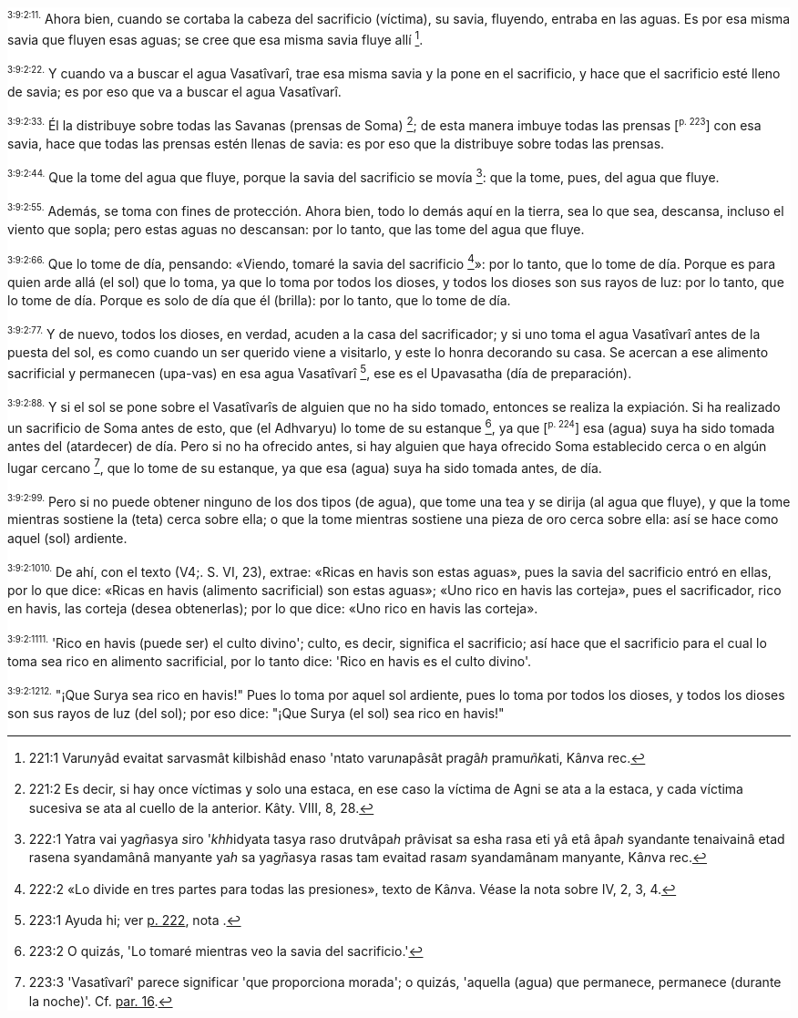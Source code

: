 <span id="v3_9_2_11"><sup><small>3:9:2:11.</small></sup></span> Ahora bien, cuando se cortaba la cabeza del sacrificio (víctima), su savia, fluyendo, entraba en las aguas. Es por esa misma savia que fluyen esas aguas; se cree que esa misma savia fluye allí [^554].

<span id="v3_9_2_22"><sup><small>3:9:2:22.</small></sup></span> Y cuando va a buscar el agua Vasatîvarî, trae esa misma savia y la pone en el sacrificio, y hace que el sacrificio esté lleno de savia; es por eso que va a buscar el agua Vasatîvarî.

<span id="v3_9_2_33"><sup><small>3:9:2:33.</small></sup></span> Él la distribuye sobre todas las Savanas (prensas de Soma) [^555]; de esta manera imbuye todas las prensas <span id="p223">[<sup><small>p. 223</small></sup>]</span> con esa savia, hace que todas las prensas estén llenas de savia: es por eso que la distribuye sobre todas las prensas.

<span id="v3_9_2_44"><sup><small>3:9:2:44.</small></sup></span> Que la tome del agua que fluye, porque la savia del sacrificio se movía [^556]: que la tome, pues, del agua que fluye.

<span id="v3_9_2_55"><sup><small>3:9:2:55.</small></sup></span> Además, se toma con fines de protección. Ahora bien, todo lo demás aquí en la tierra, sea lo que sea, descansa, incluso el viento que sopla; pero estas aguas no descansan: por lo tanto, que las tome del agua que fluye.

<span id="v3_9_2_66"><sup><small>3:9:2:66.</small></sup></span> Que lo tome de día, pensando: «Viendo, tomaré la savia del sacrificio [^557]»: por lo tanto, que lo tome de día. Porque es para quien arde allá (el sol) que lo toma, ya que lo toma por todos los dioses, y todos los dioses son sus rayos de luz: por lo tanto, que lo tome de día. Porque es solo de día que él (brilla): por lo tanto, que lo tome de día.

<span id="v3_9_2_77"><sup><small>3:9:2:77.</small></sup></span> Y de nuevo, todos los dioses, en verdad, acuden a la casa del sacrificador; y si uno toma el agua Vasatîvarî antes de la puesta del sol, es como cuando un ser querido viene a visitarlo, y este lo honra decorando su casa. Se acercan a ese alimento sacrificial y permanecen (upa-vas) en esa agua Vasatîvarî [^558], ese es el Upavasatha (día de preparación).

<span id="v3_9_2_88"><sup><small>3:9:2:88.</small></sup></span> Y si el sol se pone sobre el Vasatîvarîs de alguien que no ha sido tomado, entonces se realiza la expiación. Si ha realizado un sacrificio de Soma antes de esto, que (el Adhvaryu) lo tome de su estanque [^559], ya que <span id="p224">[<sup><small>p. 224</small></sup>]</span> esa (agua) suya ha sido tomada antes del (atardecer) de día. Pero si no ha ofrecido antes, si hay alguien que haya ofrecido Soma establecido cerca o en algún lugar cercano [^560], que lo tome de su estanque, ya que esa (agua) suya ha sido tomada antes, de día.

<span id="v3_9_2_99"><sup><small>3:9:2:99.</small></sup></span> Pero si no puede obtener ninguno de los dos tipos (de agua), que tome una tea y se dirija (al agua que fluye), y que la tome mientras sostiene la (teta) cerca sobre ella; o que la tome mientras sostiene una pieza de oro cerca sobre ella: así se hace como aquel (sol) ardiente.

<span id="v3_9_2_1010"><sup><small>3:9:2:1010.</small></sup></span> De ahí, con el texto (V4;. S. VI, 23), extrae: «Ricas en havis son estas aguas», pues la savia del sacrificio entró en ellas, por lo que dice: «Ricas en havis (alimento sacrificial) son estas aguas»; «Uno rico en havis las corteja», pues el sacrificador, rico en havis, las corteja (desea obtenerlas); por lo que dice: «Uno rico en havis las corteja».

<span id="v3_9_2_1111"><sup><small>3:9:2:1111.</small></sup></span> 'Rico en havis (puede ser) el culto divino'; culto, es decir, significa el sacrificio; así hace que el sacrificio para el cual lo toma sea rico en alimento sacrificial, por lo tanto dice: 'Rico en havis es el culto divino'.

<span id="v3_9_2_1212"><sup><small>3:9:2:1212.</small></sup></span> "¡Que Surya sea rico en havis!" Pues lo toma por aquel sol ardiente, pues lo toma por todos los dioses, y todos los dioses son sus rayos de luz (del sol); por eso dice: "¡Que Surya (el sol) sea rico en havis!"


[^548]: 217:4 Riri<i>k</i>âna<i>h</i>, lit. 'vaciado', ya que âpyây significa 'llenar'.
[^549]: 217:5 'Pra<i>g</i>â' tiene también aquí el significado de 'pueblo, súbditos, que constituyen el poder o la gloria (<i>s</i>rî) del rey'.
[^550]: 218:1 En lugar de 'asmâ u kâmâya' deberíamos leer 'yasmâ u kâmâya', con el texto de Sâya<i>n</i>a y Kâ<i>n</i>va.
[^551]: 218:2 Âlabh, tocar, apoderarse, es un término eufemístico para inmolar.
[^552]: 219:1 Purâhitâ<i>h</i> (pura-âhitâ<i>h</i>, Kâ<i>n</i>va rec.) tiene tanto el significado general de 'puesto delante de él (como alimento)' como el de 'ser colocado a continuación en orden delante de él'.
[^553]: 220:1 'Puesto que el señorío sobre el ganado pertenece al Brahman, por lo tanto (el sacrificador) ha dado toda su propiedad a los Brahmanes', etc., dice.
[^554]: 221:1 Varu<i>n</i>yâd evaitat sarvasmât kilbishâd enaso 'ntato varu<i>n</i>apâ<i>s</i>ât pra<i>g</i>â<i>h</i> pramu<i>ñ</i><i>k</i>ati, Kâ<i>n</i>va rec.
[^555]: 221:2 Es decir, si hay once víctimas y solo una estaca, en ese caso la víctima de Agni se ata a la estaca, y cada víctima sucesiva se ata al cuello de la anterior. Kâty. VIII, 8, 28.
[^556]: 222:1 Yatra vai ya<i>g</i><i>ñ</i>asya <i>s</i>iro '<i>kh</i><i>h</i>idyata tasya raso drutvâpa<i>h</i> prâvi<i>s</i>at sa esha rasa eti yâ etâ âpa<i>h</i> syandante tenaivainâ etad rasena syandamânâ manyante ya<i>h</i> sa ya<i>g</i><i>ñ</i>asya rasas tam evaitad rasa<i>m</i> syandamânam manyante, Kâ<i>n</i>va rec.
[^557]: 222:2 «Lo divide en tres partes para todas las presiones», texto de Kâ<i>n</i>va. Véase la nota sobre IV, 2, 3, 4.
[^558]: 223:1 Ayuda hi; ver [p. 222](Book_2_3_9#p222), nota [^554].
[^559]: 223:2 O quizás, 'Lo tomaré mientras veo la savia del sacrificio.'
[^560]: 223:3 'Vasatîvarî' parece significar 'que proporciona morada'; o quizás, 'aquella (agua) que permanece, permanece (durante la noche)'. Cf. [par. 16](Book_2_3_9#v3_9_2_16).
[^561]: 223:4 'Ninâhya' (ninấhya<i>h</i> kumbhá<i>h</i>, Kâ<i>n</i>va rec. cada vez); un recipiente o cisterna, excavado en el suelo para mantener el agua fresca.
[^562]: 224:1 Upâvasito vâ paryavasito (prátive<i>s</i>o, texto Kâ<i>n</i>va en su lugar) vâ.
[^563]: 224:2 Es decir, detrás de la antigua Âhavanîya del Prâ<i>k</i>înava<i>m</i><i>s</i>a, donde se prepararía el altar en la havirya<i>g</i><i>ñ</i>a ordinaria.
[^564]: 225:1 Según Kâty. VIII, 9, 16.
[^565]: 225:2 'Algunos lo escriben con esta (fórmula), pero que no lo escriban así, porque de ese modo se deja atrás la completitud (o tiene un excedente, sampad ri<i>k</i>yate).' Texto del Kâ<i>n</i>va.
[^566]: 226:1 Cfr. Tait. S. VI, 4, 2, 'devâ<i>h</i>. . . abruvan, vasatu nu na idam iti, tad vasatîvarî<i>n</i>â<i>m</i> vasatîvaritvam.'
[^567]: 226:2 Después de realizar sus abluciones, tienen que realizar el trabajo preliminar y las ceremonias, tales como preparar el Gârhapatya, buscar y arreglar los recipientes, limpiar las cucharas, etc., hasta depositar el ghee, cerca del altar mayor.
[^568]: 227:1 Según Kâty. VIII, 9, 24-25, la noche anterior —inmediatamente después de transportar y depositar el agua Vasatîvarî—, el Soma se coloca en un asiento (âsandi) en el cuartel de fuego del Âgnîdhra, donde el sacrificador debe vigilarlo durante esa noche. Esto no se menciona en el Brâhma<i>n</i>a, y de lo que sigue parecería más bien que el Soma se baja del carro (véase III, 6, 3, 17 ss.). De lo contrario, podríamos traducir: «Lo baja (del Âgnîdhra)».
[^569]: 227:2 Es decir, con sus lados anchos vueltos uno hacia el otro.
[^570]: 228:1 «Comete un pâpavasyasa<i>m</i>», es decir, según Haug, Ait. Br. p. 413, «un incumplimiento del juramento de lealtad» (donde Sâya<i>n</i>a lo explica como «extremadamente malo»); o «un (acto de) perversidad», Weber, Ind. Stud. IX, p. 300. Sâya<i>n</i>a, según nuestro pasaje, lo explica como «mezclar lo malo con lo bueno (o mejor)». La traducción literal es «una mejora de lo malo». Lo que se implica principalmente en el término es, evidentemente, la falta de respeto de una persona inferior a una superior.
[^571]: 228:2 Tasmât kshatriyam upary âsînam adhastâd vi<i>s</i>a imâ<i>h</i> pra<i>g</i>â upâsate. Texto Kâ<i>n</i>va.
[^572]: 229:1 Ahora bien, algunos dicen solamente: «¡Recitad para el que llega temprano!», no «¡para los... dioses!», pero que no diga esto. Texto de Kâ<i>n</i>va.
[^573]: 229:2 El Prâtar-anuvâka, u oración matutina (canto matutino), debe ser recitado por el Hotri al final de la noche, antes de que se oiga ningún sonido (de pájaros, etc.). Puede comenzar inmediatamente después de la medianoche y concluir al amanecer. Cuando el Adhvaryu lo llama para recitar la oración matutina, el Hotri primero realiza una oblación de ghee sobre el fuego Âgnîdhra, con el mantra «Protégeme del hechizo de la boca, de toda imprecación, ¡Salve!», y luego dos oblaciones sobre el Âhavanîya con los mantras correspondientes. Acto seguido, se dirige al Havirdhâna (cobertizo de carretas), y al entrar, por la puerta este, toca sucesivamente la corona frontal (rarâ<i>t</i>â, cf. [III, 5, 3, 9](Book_2_3_5#v3_5_3_9)) y los postes de la puerta, con fórmulas. Luego se agacha entre los yugos de las dos carretas de Soma y comienza su recitación con el Rig-veda X, 30, 12: «Vosotras, oh aguas fértiles, en verdad poseéis bienes; conferís energía deseable e inmortalidad; administráis riquezas con abundante descendencia: ¡que Sarasvatî (el río S. y la Palabra) otorgue al bardo ese vigor vital!». Las deidades que 'llegan temprano' a quienes se dirige sucesivamente la recitación son Agni, Ushas (el amanecer) y los dos A<i>s</i>vins (los precursores del sol); la oración consta así de tres secciones, llamadas kratu (Agnikratu p. 230, etc.). Los himnos y versos separados que componen estas secciones están ordenados según los siete metros (formando así siete subsecciones de cada una), a saber: gâyatrî, anush<i>t</i>ubh, trish<i>t</i>ubh, b<i>ri</i>hatî, ush<i>n</i>ih, <i>g</i>agatî y paṅkti. La oración puede constar de tantos versos como se puedan recitar entre la medianoche y el amanecer; pero debe haber al menos un himno en cada uno de los siete metros a cada una de las tres deidades; ni debe la recitación consistir en menos de cien versos. Desde el comienzo de la recitación hasta el final del penúltimo himno, Rig-veda I, 112, debe haber una modulación gradual de la voz para pasar hacia arriba a través de los siete tonos (yama) de la escala grave (mandrasvara). Además, ese himno debe repetirse (si es necesario) hasta que aparezca la luz del día. Tan pronto como esto sucede, pasa sin interrupción del último verso (25) al último himno (v. 75, 1-9), que entona en el tono más bajo de la escala media, después de cambiar su lugar más al este hacia la puerta. La recitación de los primeros ocho versos de este himno de nuevo asciende gradualmente a través de toda la escala media; cuando—después de cambiar una vez más su lugar para sentarse entre los dos postes de la puerta—entona el último verso—'El amanecer ha aparecido con sus vacas brillantes, Agni ha sido encendido en su tiempo señalado: ¡vuestro carro ha sido uncido, vosotros poderosos Asvins amantes del hidromiel(?), derramadores de riqueza, escuchad mi llamado!Al recitarla, hace que su voz pase por los diversos tonos de la escala aguda. El Subrahmanya, asimismo, debe cantar la letanía del Subrahmanya (véase [III, 3, 4, 17](Book_2_3_3#v3_3_4_17) ss.), como lo hizo la noche anterior, insertando en ella los nombres del padre y el hijo del sacrificador. Mientras tanto, el Agnîdh prepara las cinco oblaciones havis (savanîyâ<i>h</i> puro<i>d</i>a<i>s</i>â<i>h</i>) que se ofrecerán en el prensado matutino (cf. [IV, 2, 4, 18](Book_2_4_2#v4_2_4_18)), y el Unnet<i>ri</i> coloca los numerosos recipientes Soma en sus respectivos lugares en el khara y alrededor de los carros Soma.
[^574]: 231:1 Cf. [IV, 3, 2, 1](Book_2_4_3#v4_3_2_1) ss.
[^575]: 231:2 Es decir, cuando recita el último verso, 'Ushas ha aparecido', etc.
[^576]: 231:3 Literalmente, 'doblar juntos (sa<i>m</i>\-nam)', que se refiere al 'doblamiento conjunto' de las copas en la ceremonia de Aponaptrîya.
[^577]: 232:1 El texto debe interpretarse más bien así: “Piedras, escuchad (mi oración) como la de alguien que conoce el sacrificio”.
[^578]: 232:2 Mientras el Adhvaryu y sus asistentes van al agua para llenar los cántaros de Ekadhana, el Hot<i>ri</i> recita el llamado himno Aponaptrîya (Rig-veda X, 30) a las aguas, omitiendo el verso doce, que ya fue recitado como el verso de apertura de la oración de la mañana. El primer verso se recita tres veces, y el décimo verso se recita después del undécimo, mientras los sacerdotes regresan con el agua. Tan pronto como están a la vista, el Hot<i>ri</i> recita el verso 13, seguido por el Rig-veda V, 43, 1; y (cuando las aguas de Ekadhanâ y Vasatîvarî se encuentran, [párrafo 29](Book_2_3_9#v3_9_3_29)) el Rig-veda II, 35, 3; y, en caso de que algo de agua se vierta realmente en la copa del Hotri, I, 83, 2. Cuando el agua es llevada al Havirdhâna, el Hotri se dirige al Adhvaryu como se indica en el [párrafo 31](Book_2_3_9#v3_9_3_31); tras lo cual pronuncia un 'nigada' (para lo cual véase Ait. Br. II, 20; Â<i>s</i>v. Sr. V, 1, 14-17), seguido por Rig-veda I, 23, i6; mientras las jarras de Ekadhana pasan junto a él. Una vez vertido el agua de la copa Maitrâvaru<i>n</i>a y un tercio del agua de Vasatîvarî y de Ekadhanâ en el comedero de Âdhavanîya (que está sobre el carro del norte), los cántaros con el agua restante se depositan entonces en sus respectivos lugares detrás del eje del carro del norte, tras lo cual el Hot<i>ri</i> recita los dos versos restantes (24 y 15) del himno Aponaptrîya, pág. 233, y se sienta delante del Soma, detrás del poste de la puerta norte del Havirdhâna (cobertizo del carro).
[^579]: 235:1 Estos son llenados por la esposa del sacrificador o, si hay más de un sacrificador (o si el sacrificador tiene más de una esposa), por todas las esposas, cada una con dos vasos. Para el uso de esta agua, véase la nota sobre [IV, 4, 2, 18](Book_2_4_4#v4_4_2_18).
[^580]: 235:2 Las praishas o instrucciones sacrificiales al Hot<i>ri</i>, para las recitaciones de las fórmulas de ofrenda, son dadas por el Maitrâvaru<i>n</i>a; ver [p. 183](Book_2_3_7#p183), nota [2](Book_2_3_7#fn462).
[^581]: 235:3 Véase nota sobre [IV, 1, 3, 15](Book_2_4_1#v4_1_3_15); los Nívidos, parte i, pág. 114, nota 2.
[^582]: 236:1 Véase [p. 232](#p232), nota [^576] al [párrafo 15](Book_2_3_9#v3_9_3_15).
[^583]: 236:2 Nigrâbhyâ<i>h</i> es el nombre técnico que lleva de ahí en adelante el agua Vasatîvarî en la copa del Hot<i>ri</i>. Se entrega al sacrificador para que la lleve al Havirdhâna; y después se usa para humedecer las plantas de Soma (o para verterla sobre ellas) al prensarlas. Véase [III, 9, 4, 14](Book_2_3_9#v3_9_4_14) ss.
[^584]: 237:1 Véase nota sobre IV, 4, 2, 18; Haug, Ait. Br., Transl. pág. 251.
[^585]: 237:2 Y si es un Shodâsîn, un Atirâtra o un Vâgâpeya. Rec. Kânva. Véase la nota sobre [IV, 5, 3, 1](Libro 2, 4, 5#v4, 5, 3, 1).
[^586]: 237:3 Según Kâty. IX, 3, 20-21, puede, mientras murmura ese verso, tocar la corona delantera en el Sho<i>d</i>a<i>s</i>in, y la estera lateral en el Atirâtra.
[^587]: 237:4 El original tiene: tres, cinco, siete, siete o nueve, etc. El texto de Kâ<i>n</i>va, por otro lado, tiene simplemente: tres, cinco, sietes, nueve o diecinueve.
[^588]: 238:1 El Adhvaryu y el sacrificador se sientan al norte de ellos, mirando hacia el sur; y sus ayudantes —a saber, el Pratiprasthât<i>ri</i>, el Nesh<i>t</i><i>ri</i> y el Unnet<i>ri</i>— al sur, mirando hacia el norte. Las tablas de prensado se colocaron sobre las aberturas de sonido, bajo la parte delantera del carro de soma sur, y la piel de prensado se extendió sobre ellas; véase [III, 5, 4, 22](Book_2_3_5#v3_5_4_22)\-[23](Book_2_3_5#v3_5_4_23). Los Udgât<i>ri</i>, o cantores, se sientan detrás de los carros.
[^589]: 238:2 A saber, el upâ<i>m</i><i>s</i>usavana, o 'presión en voz baja (piedra)' (véase el párrafo [6](Book_2_3_9#v3_9_4_6),) con el que se presiona el Soma para la libación Upâ<i>m</i><i>s</i>u (o copa, graha).
[^590]: 240:1 Es dudoso el significado de «pavi» aquí. Parece significar originalmente un soporte metálico, especialmente de un astil. Los comentaristas lo explican como «rayo».
[^591]: 240:2 El sacrificador sostiene la copa del Hotri con el Nigrâbhyâ<i>h</i> contra su pecho.
[^592]: 240:3 Es decir, colocándolo sobre la piedra, que es idéntica al sol (?); pero cf. [III, 8, 2, 27](Book_2_3_8#v3_8_2_27).
[^593]: 241:1 Tasmâd v iya<i>m</i> manushyeshu mâtrâ yat kaush<i>th</i>o yat kumbhî yeya<i>m</i> kâ <i>k</i>a manushyeshu mâtrâ. Texto de Kâ<i>n</i>va.
[^594]: 241:2 Según Taitt. S. VI, 4, 4 él reparte cinco veces con los textos arriba mencionados, y cinco veces en silencio.
[^595]: 242:1 El manuscrito Kâ<i>n</i>va tiene dos veces «tatsthâna», como Ait. Br. VI, 5, y dos veces «tasthâna»; cf. Weber, Ind. Stud. IX, pág. 295.
[^596]: 243:1 'Pari<i>k</i>akshate' debería significar más bien 'lo desprecian'.
[^597]: 244:1 Es decir, en ese caso la fórmula habría resultado ser un fracaso. Según el Taitt. Kalpas., citado en Taitt. S. I, 4, 1 (p. 590), presiona la piel sobre las dos tablas de prensado mientras murmura esta fórmula. El texto de Kâ<i>n</i>va argumenta algo diferente: —ime evaitat phalake âhur iti haika âhus tad u kim âdriyeta yad athaite bhidyeyâtâm eveme haiva dyâvâp<i>ri</i>thivyâv etasmâd va<i>g</i>râd udyatât sa<i>m</i>re<i>g</i>ete—, «Algunos dicen que esas dos tablas se refieren a esto; pero a quién le importaría si se rompieran; porque son más bien esos dos, cielo y tierra, etc.?
[^598]: 244:2 El prensado del Upâ<i>m</i><i>s</i>u-graha —también llamado prensado «pequeño», que se distingue del «gran prensado» (mahâbhishava) para las copas o libaciones (graha) subsiguientes— consiste en tres vueltas de ocho, once y doce golpes individuales, respectivamente. Antes de cada vuelta, el sacrificador vierte agua de Nigrâbhyâ sobre las plantas de Soma desde la copa del Hot<i>ri</i>. Después de cada vuelta de prensado, el Adhvaryu arroja los tallos completamente prensados ​​a la copa y, cuando están completamente empapados, los prensa y los vuelve a sacar; esta es la «reunión» a la que se hizo referencia anteriormente. Al mismo tiempo, murmura la fórmula de Nigrâbha ([párrafo 21](Book_2_3_9#v3_9_4_21)); Tras lo cual, el jugo exprimido, absorbido por el agua, se vierte en el recipiente Upâ<i>m</i><i>s</i>u de la siguiente manera. Antes de prensar, el Pratiprasthât<i>ri</i> tomó seis tallos de soma y colocó dos entre los dedos de su mano izquierda. Después de cada prensado, toma el recipiente Upâ<i>m</i><i>s</i>u con la mano derecha y sostiene un par de tallos de soma sobre él (o, según otros, los seis a la vez), a través de los cuales (como a través de un colador, pág. 245) el Adhvaryu vierte el jugo de soma de la piel prensada en el recipiente. Tras el tercer prensado, se coloca la piedra prensadora en la copa del Hot<i>ri</i>, ya sea murmurando o no la fórmula Nigrâbha. Según el comentario sobre Kâty. IX, 4, 27, el jugo de soma se transfiere de la piel a la copa del Upâ<i>m</i><i>s</i>u, haciendo que el paño lo absorba y luego presionándolo para que se escurra entre las plantas entre los dedos del Pratiprasthât<i>ri</i>. La descripción de Haug, Ait. Br., Trad. pág. 489, es algo diferente.
[^599]: 245:1 La interpretación de esta fórmula es muy dudosa. El autor evidentemente toma «arî<i>h</i>» como nombre plural de «ari» (= ârya); pero no aparece cómo toma «nishpara», mientras que Mahîdhara lo explica con «pûraya (dale, Soma, su ración)». El Dic. de San Petersburgo sugiere que «nishpara» puede significar «¡sal!» y que «arî<i>h</i>» parece ser un nombre singular aquí. Entiendo que la última parte de la fórmula significa: «¡Que él (Soma) gane (o, quizás, se una a) las ansias (aguas)!». p. 246, vertiendo un poco del agua de Nigrâbhyâ sobre el Soma en cada vuelta de presión; Y pequeños tallos de Soma, además, se arrojan a la copa del Hotri que contiene esa agua. En cuanto a la primera parte de la fórmula, quizá signifique: «Bueno, vierte (o, vierte, intrans.)». El profesor Ludwig, Rig-veda IV, pág. XVI, cree que «nishpara» es una corrección del Taitt, que se lee «nishvara», lo cual Sâya<i>n</i>a interpreta: «Oh, madre (Soma), sal (de los tallos, en forma de jugo)». Y según el Sûtra citado por él, el sacrificador debe pensar al mismo tiempo en la esposa que ama.
[^600]: 246:1 Es decir, cuando realizan el sacrificio Soma.
[^601]: 247:1 Éste es el significado tradicional (sukhayit<i>ri</i>) asignado a mar<i>d</i>ayit<i>ri</i> (el misericordioso, consolador); pero no está del todo claro cómo lo interpreta el autor del Brâhma<i>n</i>a.